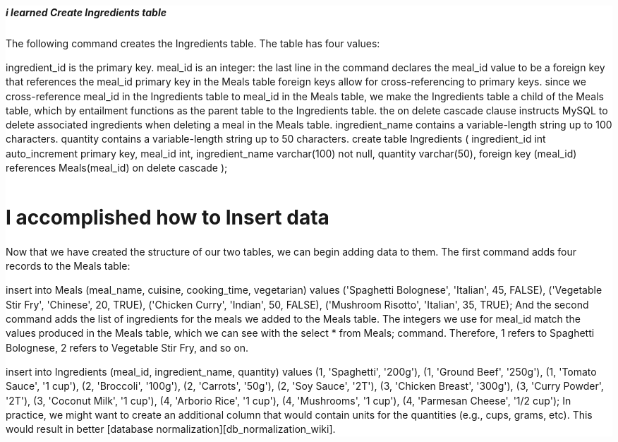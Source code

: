 #####  i learned Create Ingredients table

The following command creates the Ingredients table. The table has four values:

ingredient_id is the primary key.
meal_id is an integer:
the last line in the command declares the meal_id value to be a foreign key that references the meal_id primary key in the Meals table
foreign keys allow for cross-referencing to primary keys.
since we cross-reference meal_id in the Ingredients table to meal_id in the Meals table, we make the Ingredients table a child of the Meals table, which by entailment functions as the parent table to the Ingredients table.
the on delete cascade clause instructs MySQL to delete associated ingredients when deleting a meal in the Meals table.
ingredient_name contains a variable-length string up to 100 characters.
quantity contains a variable-length string up to 50 characters.
create table Ingredients (
    ingredient_id int auto_increment primary key,
    meal_id int,
    ingredient_name varchar(100) not null,
    quantity varchar(50),
    foreign key (meal_id) references Meals(meal_id) on delete cascade
);


# I accomplished how to Insert data

Now that we have created the structure of our two tables, we can begin adding data to them. The first command adds four records to the Meals table:

insert into Meals (meal_name, cuisine, cooking_time, vegetarian) values
    ('Spaghetti Bolognese', 'Italian', 45, FALSE),
    ('Vegetable Stir Fry', 'Chinese', 20, TRUE),
    ('Chicken Curry', 'Indian', 50, FALSE),
    ('Mushroom Risotto', 'Italian', 35, TRUE);
And the second command adds the list of ingredients for the meals we added to the Meals table. The integers we use for meal_id match the values produced in the Meals table, which we can see with the select * from Meals; command. Therefore, 1 refers to Spaghetti Bolognese, 2 refers to Vegetable Stir Fry, and so on.

insert into Ingredients (meal_id, ingredient_name, quantity) values
    (1, 'Spaghetti', '200g'),
    (1, 'Ground Beef', '250g'),
    (1, 'Tomato Sauce', '1 cup'),
    (2, 'Broccoli', '100g'),
    (2, 'Carrots', '50g'),
    (2, 'Soy Sauce', '2T'),
    (3, 'Chicken Breast', '300g'),
    (3, 'Curry Powder', '2T'),
    (3, 'Coconut Milk', '1 cup'),
    (4, 'Arborio Rice', '1 cup'),
    (4, 'Mushrooms', '1 cup'),
    (4, 'Parmesan Cheese', '1/2 cup');
In practice, we might want to create an additional column that would contain units for the quantities (e.g., cups, grams, etc).
This would result in better [database normalization][db_normalization_wiki].
